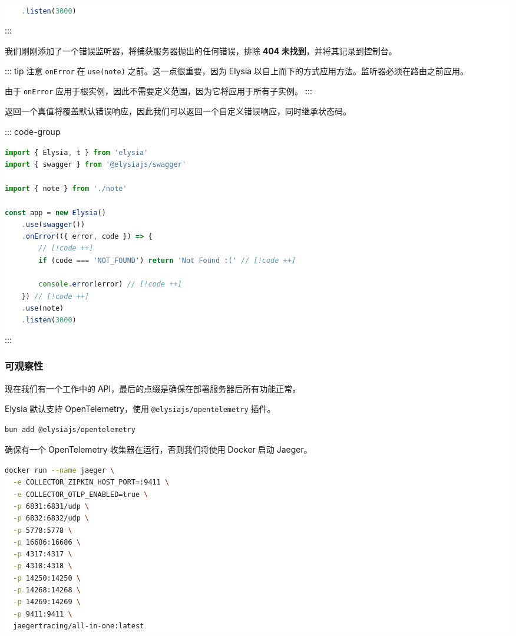 ```typescript [index.ts]
    .listen(3000)
```

:::

我们刚刚添加了一个错误监听器，将捕获服务器抛出的任何错误，排除 **404 未找到**，并将其记录到控制台。

::: tip
注意 `onError` 在 `use(note)` 之前。这一点很重要，因为 Elysia 以自上而下的方式应用方法。监听器必须在路由之前应用。

由于 `onError` 应用于根实例，因此不需要定义范围，因为它将应用于所有子实例。
:::

返回一个真值将覆盖默认错误响应，因此我们可以返回一个自定义错误响应，同时继承状态码。

::: code-group

```typescript [index.ts]
import { Elysia, t } from 'elysia'
import { swagger } from '@elysiajs/swagger'

import { note } from './note'

const app = new Elysia()
    .use(swagger())
    .onError(({ error, code }) => {
        // [!code ++]
        if (code === 'NOT_FOUND') return 'Not Found :(' // [!code ++]

        console.error(error) // [!code ++]
    }) // [!code ++]
    .use(note)
    .listen(3000)
```

:::

### 可观察性

现在我们有一个工作中的 API，最后的点缀是确保在部署服务器后所有功能正常。

Elysia 默认支持 OpenTelemetry，使用 `@elysiajs/opentelemetry` 插件。

```bash
bun add @elysiajs/opentelemetry
```

确保有一个 OpenTelemetry 收集器在运行，否则我们将使用 Docker 启动 Jaeger。

```bash
docker run --name jaeger \
  -e COLLECTOR_ZIPKIN_HOST_PORT=:9411 \
  -e COLLECTOR_OTLP_ENABLED=true \
  -p 6831:6831/udp \
  -p 6832:6832/udp \
  -p 5778:5778 \
  -p 16686:16686 \
  -p 4317:4317 \
  -p 4318:4318 \
  -p 14250:14250 \
  -p 14268:14268 \
  -p 14269:14269 \
  -p 9411:9411 \
  jaegertracing/all-in-one:latest
```
